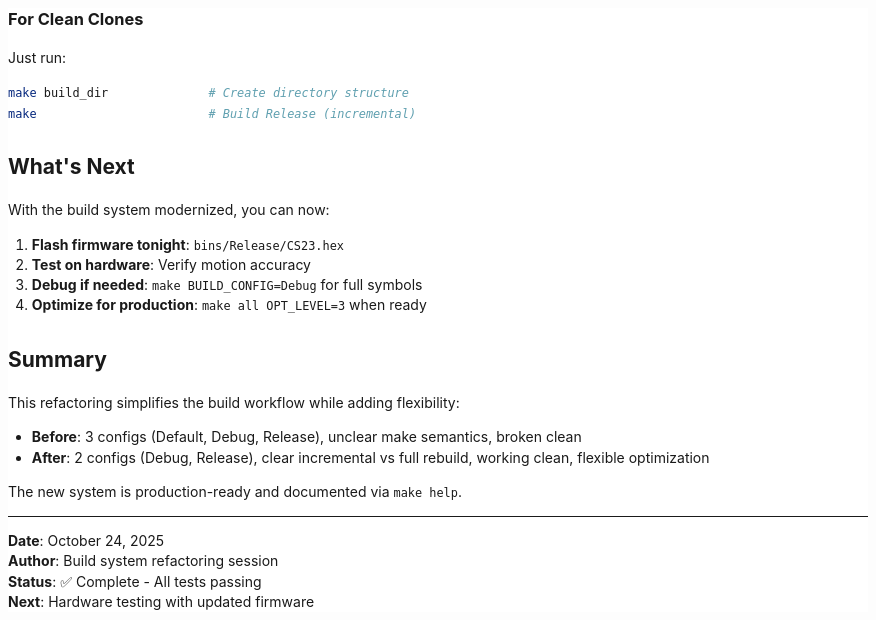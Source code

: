 ### For Clean Clones

Just run:
```bash
make build_dir              # Create directory structure
make                        # Build Release (incremental)
```

## What's Next

With the build system modernized, you can now:

1. **Flash firmware tonight**: `bins/Release/CS23.hex`
2. **Test on hardware**: Verify motion accuracy
3. **Debug if needed**: `make BUILD_CONFIG=Debug` for full symbols
4. **Optimize for production**: `make all OPT_LEVEL=3` when ready

## Summary

This refactoring simplifies the build workflow while adding flexibility:

- **Before**: 3 configs (Default, Debug, Release), unclear make semantics, broken clean
- **After**: 2 configs (Debug, Release), clear incremental vs full rebuild, working clean, flexible optimization

The new system is production-ready and documented via `make help`.

---

**Date**: October 24, 2025  
**Author**: Build system refactoring session  
**Status**: ✅ Complete - All tests passing  
**Next**: Hardware testing with updated firmware  
